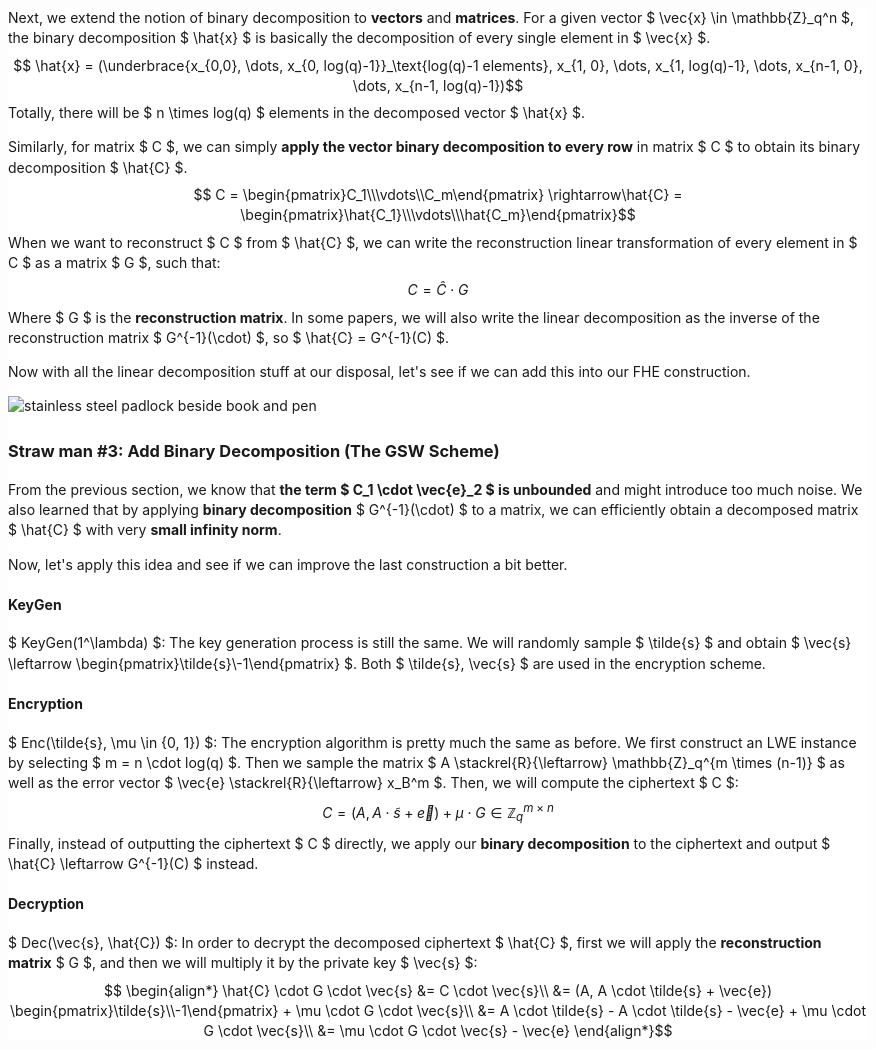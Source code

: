 Next, we extend the notion of binary decomposition to **vectors** and **matrices**. For a given vector $ \vec{x} \in \mathbb{Z}_q^n $, the binary decomposition $ \hat{x} $ is basically the decomposition of every single element in $ \vec{x} $.
$$
\hat{x} = (\underbrace{x_{0,0}, \dots, x_{0, log(q)-1}}_\text{log(q)-1 elements}, x_{1, 0}, \dots, x_{1, log(q)-1}, \dots, x_{n-1, 0}, \dots, x_{n-1, log(q)-1})$$
Totally, there will be $ n \times log(q) $ elements in the decomposed vector $ \hat{x} $.

Similarly, for matrix $ C $, we can simply **apply the vector binary decomposition to every row** in matrix $ C $ to obtain its binary decomposition $ \hat{C} $.
$$
C = \begin{pmatrix}C_1\\\vdots\\C_m\end{pmatrix} \rightarrow\hat{C} = \begin{pmatrix}\hat{C_1}\\\vdots\\\hat{C_m}\end{pmatrix}$$
When we want to reconstruct $ C $ from $ \hat{C} $, we can write the reconstruction linear transformation of every element in $ C $ as a matrix $ G $, such that:
$$
C = \hat{C} \cdot G$$
Where $ G $ is the **reconstruction matrix**. In some papers, we will also write the linear decomposition as the inverse of the reconstruction matrix $ G^{-1}(\cdot) $, so $ \hat{C} = G^{-1}(C) $.

Now with all the linear decomposition stuff at our disposal, let's see if we can add this into our FHE construction.

![stainless steel padlock beside book and pen](https://images.unsplash.com/photo-1506287375451-bb850eba44d0?ixlib=rb-1.2.1&ixid=eyJhcHBfaWQiOjEyMDd9&auto=format&fit=crop&w=1000&q=80)

### Straw man #3: Add Binary Decomposition (The GSW Scheme)

From the previous section, we know that **the term $ C_1 \cdot \vec{e}_2 $ is unbounded** and might introduce too much noise. We also learned that by applying **binary decomposition** $ G^{-1}(\cdot) $ to a matrix, we can efficiently obtain a decomposed matrix $ \hat{C} $ with very **small infinity norm**.

Now, let's apply this idea and see if we can improve the last construction a bit better.

#### KeyGen

$ KeyGen(1^\lambda) $: The key generation process is still the same. We will randomly sample $ \tilde{s} $ and obtain $ \vec{s} \leftarrow \begin{pmatrix}\tilde{s}\\-1\end{pmatrix} $. Both $ \tilde{s}, \vec{s} $ are used in the encryption scheme.

#### Encryption

$ Enc(\tilde{s}, \mu \in \{0, 1\}) $: The encryption algorithm is pretty much the same as before. We first construct an LWE instance by selecting $ m = n \cdot log(q) $. Then we sample the matrix $ A \stackrel{R}{\leftarrow} \mathbb{Z}_q^{m \times (n-1)} $ as well as the error vector $ \vec{e} \stackrel{R}{\leftarrow} x_B^m $. Then, we will compute the ciphertext $ C $:
$$
C = (A, A \cdot \tilde{s} + \vec{e}) + \mu \cdot G \in \mathbb{Z}_q^{m \times n}$$
Finally, instead of outputting the ciphertext $ C $ directly, we apply our **binary decomposition** to the ciphertext and output $ \hat{C} \leftarrow G^{-1}(C) $ instead.

#### Decryption

$ Dec(\vec{s}, \hat{C}) $: In order to decrypt the decomposed ciphertext $ \hat{C} $, first we will apply the **reconstruction matrix** $ G $, and then we will multiply it by the private key $ \vec{s} $:
$$
\begin{align*}
\hat{C} \cdot G \cdot \vec{s} &= C \cdot \vec{s}\\
&= (A, A \cdot \tilde{s} + \vec{e}) \begin{pmatrix}\tilde{s}\\-1\end{pmatrix} + \mu \cdot G \cdot \vec{s}\\
&= A \cdot \tilde{s} - A \cdot \tilde{s} - \vec{e} + \mu \cdot G \cdot \vec{s}\\
&= \mu \cdot G \cdot \vec{s} - \vec{e}
\end{align*}$$